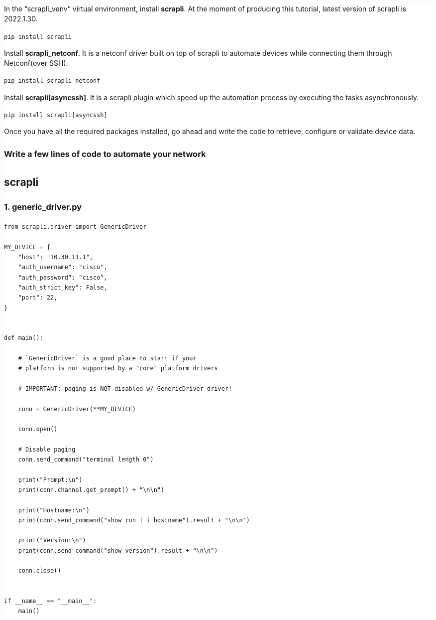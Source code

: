 In the “scrapli_venv” virtual environment, install **scrapli**. At the moment of producing this tutorial, latest version of scrapli is 2022.1.30.
```
pip install scrapli
```
Install **scrapli_netconf**. It is a netconf driver built on top of scrapli to automate devices while connecting them through Netconf(over SSH).
```
pip install scrapli_netconf
```
Install **scrapli[asyncssh]**. It is a scrapli plugin which speed up the automation process by executing the tasks asynchronously.
```
pip install scrapli[asyncssh]
```

Once you have all the required packages installed, go ahead and write the code to retrieve, configure or validate device data.

### Write a few lines of code to automate your network

## scrapli

### 1. generic_driver.py

```
from scrapli.driver import GenericDriver

MY_DEVICE = {
    "host": "10.30.11.1",
    "auth_username": "cisco",
    "auth_password": "cisco",
    "auth_strict_key": False,
    "port": 22,
}


def main():

    # `GenericDriver` is a good place to start if your 
    # platform is not supported by a "core" platform drivers
   
    # IMPORTANT: paging is NOT disabled w/ GenericDriver driver!
   
    conn = GenericDriver(**MY_DEVICE)
   
    conn.open()
    
    # Disable paging
    conn.send_command("terminal length 0")
    
    print("Prompt:\n")
    print(conn.channel.get_prompt() + "\n\n")

    print("Hostname:\n")
    print(conn.send_command("show run | i hostname").result + "\n\n")

    print("Version:\n")
    print(conn.send_command("show version").result + "\n\n")
   
    conn.close()


if __name__ == "__main__":
    main()
```